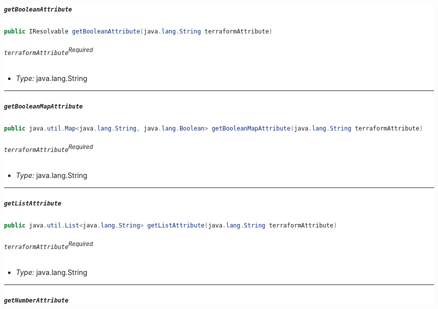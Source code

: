 
##### `getBooleanAttribute` <a name="getBooleanAttribute" id="@cdktf/provider-ionoscloud.loggingPipeline.LoggingPipelineLogDestinationsOutputReference.getBooleanAttribute"></a>

```java
public IResolvable getBooleanAttribute(java.lang.String terraformAttribute)
```

###### `terraformAttribute`<sup>Required</sup> <a name="terraformAttribute" id="@cdktf/provider-ionoscloud.loggingPipeline.LoggingPipelineLogDestinationsOutputReference.getBooleanAttribute.parameter.terraformAttribute"></a>

- *Type:* java.lang.String

---

##### `getBooleanMapAttribute` <a name="getBooleanMapAttribute" id="@cdktf/provider-ionoscloud.loggingPipeline.LoggingPipelineLogDestinationsOutputReference.getBooleanMapAttribute"></a>

```java
public java.util.Map<java.lang.String, java.lang.Boolean> getBooleanMapAttribute(java.lang.String terraformAttribute)
```

###### `terraformAttribute`<sup>Required</sup> <a name="terraformAttribute" id="@cdktf/provider-ionoscloud.loggingPipeline.LoggingPipelineLogDestinationsOutputReference.getBooleanMapAttribute.parameter.terraformAttribute"></a>

- *Type:* java.lang.String

---

##### `getListAttribute` <a name="getListAttribute" id="@cdktf/provider-ionoscloud.loggingPipeline.LoggingPipelineLogDestinationsOutputReference.getListAttribute"></a>

```java
public java.util.List<java.lang.String> getListAttribute(java.lang.String terraformAttribute)
```

###### `terraformAttribute`<sup>Required</sup> <a name="terraformAttribute" id="@cdktf/provider-ionoscloud.loggingPipeline.LoggingPipelineLogDestinationsOutputReference.getListAttribute.parameter.terraformAttribute"></a>

- *Type:* java.lang.String

---

##### `getNumberAttribute` <a name="getNumberAttribute" id="@cdktf/provider-ionoscloud.loggingPipeline.LoggingPipelineLogDestinationsOutputReference.getNumberAttribute"></a>
